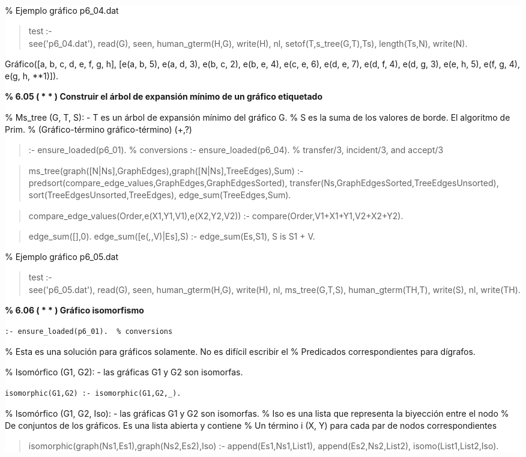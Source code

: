 % Ejemplo gráfico p6_04.dat
   >test :-  
   see('p6_04.dat'), read(G), seen,
   human_gterm(H,G),
   write(H), nl, 
   setof(T,s_tree(G,T),Ts), length(Ts,N),
   write(N).

Gráfico([a, b, c, d, e, f, g, h], [e(a, b, 5), e(a, d, 3), e(b, c, 2), e(b, e, 4), e(c, e, 6), e(d, e, 7), e(d, f, 4), e(d, g, 3), e(e, h, 5), e(f, g, 4), e(g, h, **1)]).

**% 6.05 ( * * ) Construir el árbol de expansión mínimo de un gráfico etiquetado**

% Ms_tree (G, T, S): - T es un árbol de expansión mínimo del gráfico G.
% S es la suma de los valores de borde. El algoritmo de Prim.
% (Gráfico-término gráfico-término) (+,?)

>:- ensure_loaded(p6_01).  % conversions
:- ensure_loaded(p6_04).  % transfer/3, incident/3, and accept/3

>ms_tree(graph([N|Ns],GraphEdges),graph([N|Ns],TreeEdges),Sum) :- 
predsort(compare_edge_values,GraphEdges,GraphEdgesSorted),
transfer(Ns,GraphEdgesSorted,TreeEdgesUnsorted),
sort(TreeEdgesUnsorted,TreeEdges),
edge_sum(TreeEdges,Sum).

>compare_edge_values(Order,e(X1,Y1,V1),e(X2,Y2,V2)) :- compare(Order,V1+X1+Y1,V2+X2+Y2).

>edge_sum([],0).
edge_sum([e(_,_,V)|Es],S) :- edge_sum(Es,S1), S is S1 + V. 

% Ejemplo gráfico p6_05.dat

>test :-  
see('p6_05.dat'), read(G), seen,
human_gterm(H,G),
write(H), nl, 
ms_tree(G,T,S),
human_gterm(TH,T),
write(S), nl,
write(TH).
 
**% 6.06 ( * * ) Gráfico isomorfismo**

    :- ensure_loaded(p6_01).  % conversions
% Esta es una solución para gráficos solamente. No es difícil escribir el
% Predicados correspondientes para dígrafos.

% Isomórfico (G1, G2): - las gráficas G1 y G2 son isomorfas.

    isomorphic(G1,G2) :- isomorphic(G1,G2,_). 
    
% Isomórfico (G1, G2, Iso): - las gráficas G1 y G2 son isomorfas.
% Iso es una lista que representa la biyección entre el nodo
% De conjuntos de los gráficos. Es una lista abierta y contiene
% Un término i (X, Y) para cada par de nodos correspondientes

>isomorphic(graph(Ns1,Es1),graph(Ns2,Es2),Iso) :-
append(Es1,Ns1,List1),
append(Es2,Ns2,List2),
isomo(List1,List2,Iso).
